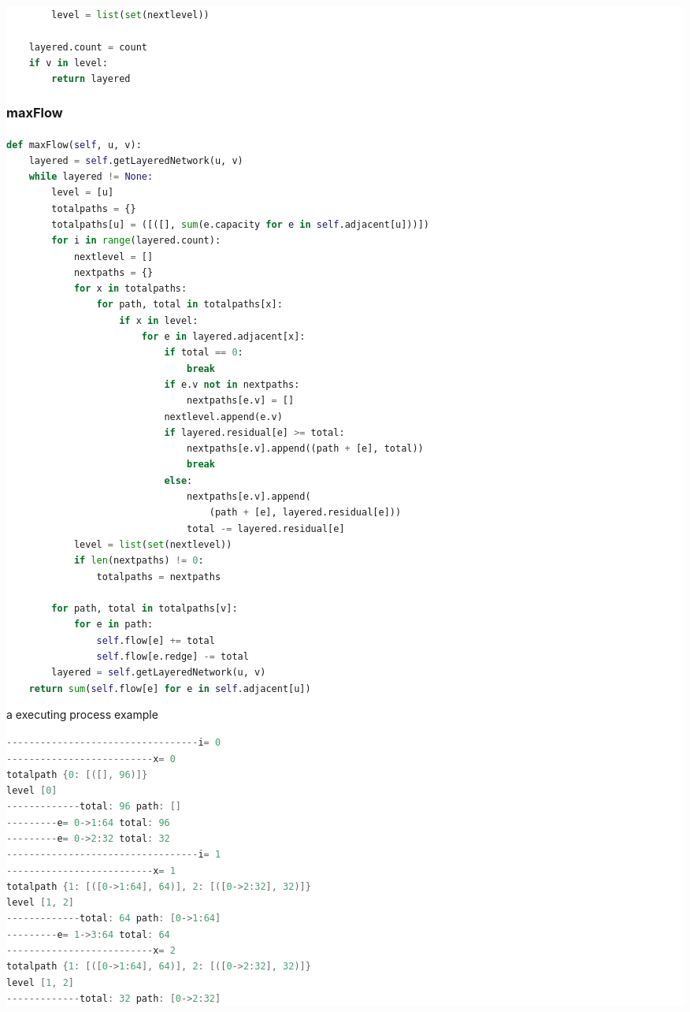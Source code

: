 ```python
        level = list(set(nextlevel))

    layered.count = count
    if v in level:
        return layered
```
### maxFlow
```python
def maxFlow(self, u, v):
    layered = self.getLayeredNetwork(u, v)
    while layered != None:
        level = [u]
        totalpaths = {}
        totalpaths[u] = ([([], sum(e.capacity for e in self.adjacent[u]))])
        for i in range(layered.count):
            nextlevel = []
            nextpaths = {}
            for x in totalpaths:
                for path, total in totalpaths[x]:
                    if x in level:
                        for e in layered.adjacent[x]:
                            if total == 0:
                                break
                            if e.v not in nextpaths:
                                nextpaths[e.v] = []
                            nextlevel.append(e.v)
                            if layered.residual[e] >= total:
                                nextpaths[e.v].append((path + [e], total))
                                break
                            else:
                                nextpaths[e.v].append(
                                    (path + [e], layered.residual[e]))
                                total -= layered.residual[e]
            level = list(set(nextlevel))
            if len(nextpaths) != 0:
                totalpaths = nextpaths

        for path, total in totalpaths[v]:
            for e in path:
                self.flow[e] += total
                self.flow[e.redge] -= total
        layered = self.getLayeredNetwork(u, v)
    return sum(self.flow[e] for e in self.adjacent[u])
```
a executing process example
```c
----------------------------------i= 0
--------------------------x= 0
totalpath {0: [([], 96)]}
level [0]
-------------total: 96 path: []
---------e= 0->1:64 total: 96
---------e= 0->2:32 total: 32
----------------------------------i= 1
--------------------------x= 1
totalpath {1: [([0->1:64], 64)], 2: [([0->2:32], 32)]}
level [1, 2]
-------------total: 64 path: [0->1:64]
---------e= 1->3:64 total: 64
--------------------------x= 2
totalpath {1: [([0->1:64], 64)], 2: [([0->2:32], 32)]}
level [1, 2]
-------------total: 32 path: [0->2:32]
```